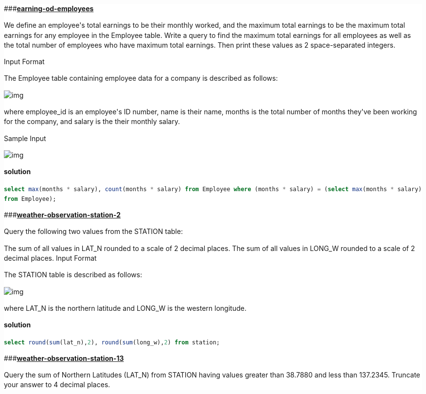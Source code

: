 
###**[earning-od-employees](https://www.hackerrank.com/challenges/earnings-of-employees)**

We define an employee's total earnings to be their monthly  worked, and the maximum total earnings to be the maximum total earnings for any employee in the Employee table. Write a query to find the maximum total earnings for all employees as well as the total number of employees who have maximum total earnings. Then print these values as 2 space-separated integers.


Input Format

The Employee table containing employee data for a company is described as follows:

![img](https://s3.amazonaws.com/hr-challenge-images/19629/1458557872-4396838885-ScreenShot2016-03-21at4.27.13PM.png)

where employee_id is an employee's ID number, name is their name, months is the total number of months they've been working for the company, and salary is the their monthly salary.

Sample Input

![img](https://s3.amazonaws.com/hr-challenge-images/19631/1458559098-23bf583125-ScreenShot2016-03-21at4.32.59PM.png)


**solution**

```sql
select max(months * salary), count(months * salary) from Employee where (months * salary) = (select max(months * salary) from Employee);
```


###**[weather-observation-station-2](https://www.hackerrank.com/challenges/weather-observation-station-2)**

Query the following two values from the STATION table:

The sum of all values in LAT_N rounded to a scale of 2 decimal places.
The sum of all values in LONG_W rounded to a scale of 2 decimal places.
Input Format

The STATION table is described as follows:

![img](https://s3.amazonaws.com/hr-challenge-images/9336/1449345840-5f0a551030-Station.jpg)

where LAT_N is the northern latitude and LONG_W is the western longitude.


**solution**
```sql
select round(sum(lat_n),2), round(sum(long_w),2) from station;
```




###**[weather-observation-station-13](https://www.hackerrank.com/challenges/weather-observation-station-13)**



Query the sum of Northern Latitudes (LAT_N) from STATION having values greater than 38.7880  and less than 137.2345. Truncate your answer to 4 decimal places.
